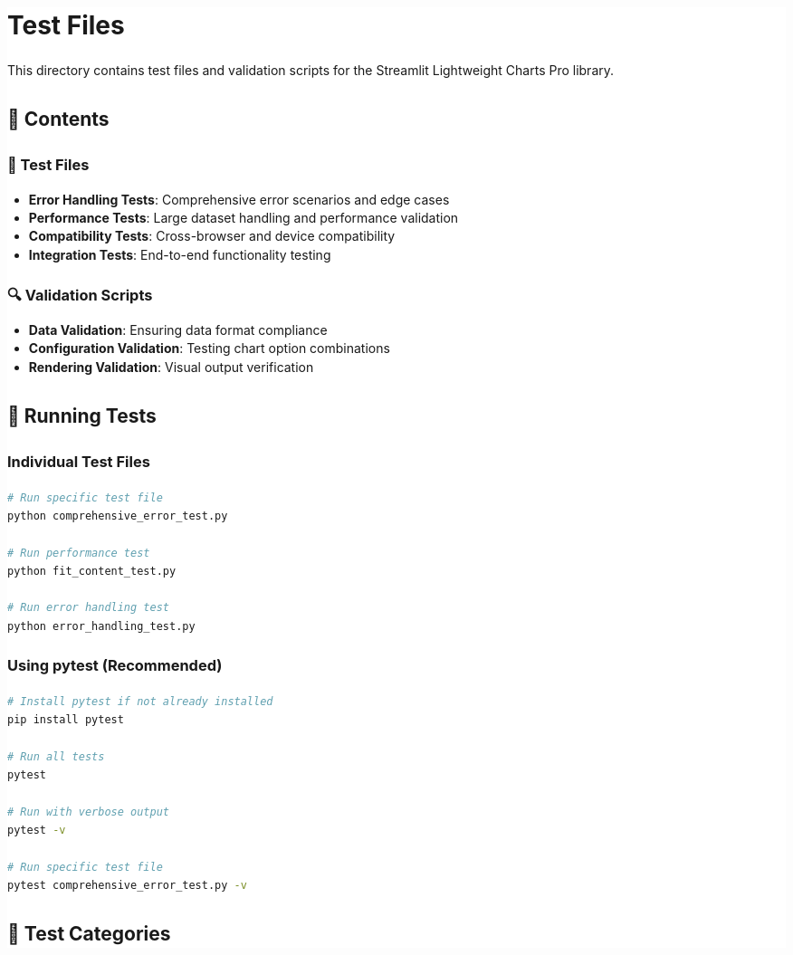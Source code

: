 # Test Files

This directory contains test files and validation scripts for the Streamlit Lightweight Charts Pro library.

## 📁 Contents

### 🧪 Test Files
- **Error Handling Tests**: Comprehensive error scenarios and edge cases
- **Performance Tests**: Large dataset handling and performance validation
- **Compatibility Tests**: Cross-browser and device compatibility
- **Integration Tests**: End-to-end functionality testing

### 🔍 Validation Scripts
- **Data Validation**: Ensuring data format compliance
- **Configuration Validation**: Testing chart option combinations
- **Rendering Validation**: Visual output verification

## 🚀 Running Tests

### Individual Test Files
```bash
# Run specific test file
python comprehensive_error_test.py

# Run performance test
python fit_content_test.py

# Run error handling test
python error_handling_test.py
```

### Using pytest (Recommended)
```bash
# Install pytest if not already installed
pip install pytest

# Run all tests
pytest

# Run with verbose output
pytest -v

# Run specific test file
pytest comprehensive_error_test.py -v
```

## 🎯 Test Categories
